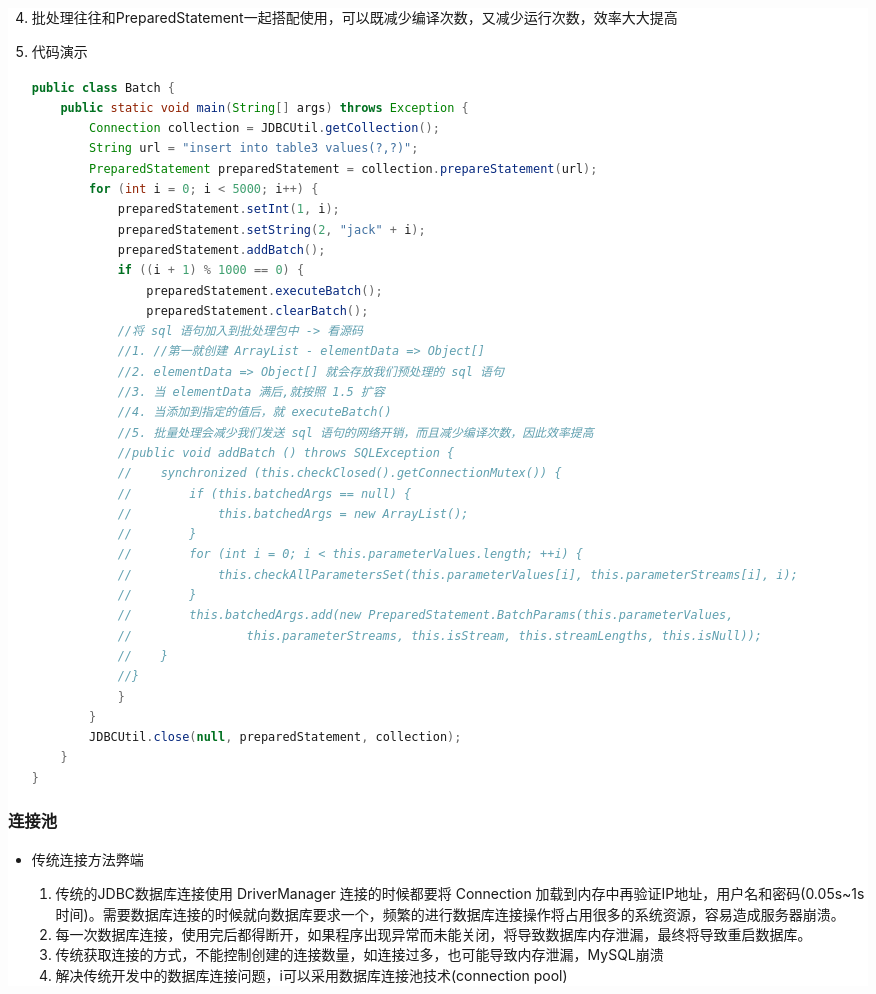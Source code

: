   4. 批处理往往和PreparedStatement一起搭配使用，可以既减少编译次数，又减少运行次数，效率大大提高

  5. 代码演示

     ```java
     public class Batch {
         public static void main(String[] args) throws Exception {
             Connection collection = JDBCUtil.getCollection();
             String url = "insert into table3 values(?,?)";
             PreparedStatement preparedStatement = collection.prepareStatement(url);
             for (int i = 0; i < 5000; i++) {
                 preparedStatement.setInt(1, i);
                 preparedStatement.setString(2, "jack" + i);
                 preparedStatement.addBatch();
                 if ((i + 1) % 1000 == 0) {
                     preparedStatement.executeBatch();
                     preparedStatement.clearBatch();
                 //将 sql 语句加入到批处理包中 -> 看源码
                 //1. //第一就创建 ArrayList - elementData => Object[]
                 //2. elementData => Object[] 就会存放我们预处理的 sql 语句
                 //3. 当 elementData 满后,就按照 1.5 扩容
                 //4. 当添加到指定的值后，就 executeBatch()
                 //5. 批量处理会减少我们发送 sql 语句的网络开销，而且减少编译次数，因此效率提高
                 //public void addBatch () throws SQLException {
                 //    synchronized (this.checkClosed().getConnectionMutex()) {
                 //        if (this.batchedArgs == null) {
                 //            this.batchedArgs = new ArrayList();
                 //        }
                 //        for (int i = 0; i < this.parameterValues.length; ++i) {
                 //            this.checkAllParametersSet(this.parameterValues[i], this.parameterStreams[i], i);
                 //        }
                 //        this.batchedArgs.add(new PreparedStatement.BatchParams(this.parameterValues,
                 //                this.parameterStreams, this.isStream, this.streamLengths, this.isNull));
                 //    }
                 //}
                 }
             }
             JDBCUtil.close(null, preparedStatement, collection);
         }
     }
     ```



### 连接池

* 传统连接方法弊端

  1. 传统的JDBC数据库连接使用 DriverManager  连接的时候都要将 Connection 加载到内存中再验证IP地址，用户名和密码(0.05s~1s时间)。需要数据库连接的时候就向数据库要求一个，频繁的进行数据库连接操作将占用很多的系统资源，容易造成服务器崩溃。
  2. 每一次数据库连接，使用完后都得断开，如果程序出现异常而未能关闭，将导致数据库内存泄漏，最终将导致重启数据库。
  3. 传统获取连接的方式，不能控制创建的连接数量，如连接过多，也可能导致内存泄漏，MySQL崩溃
  4. 解决传统开发中的数据库连接问题，i可以采用数据库连接池技术(connection pool) 
